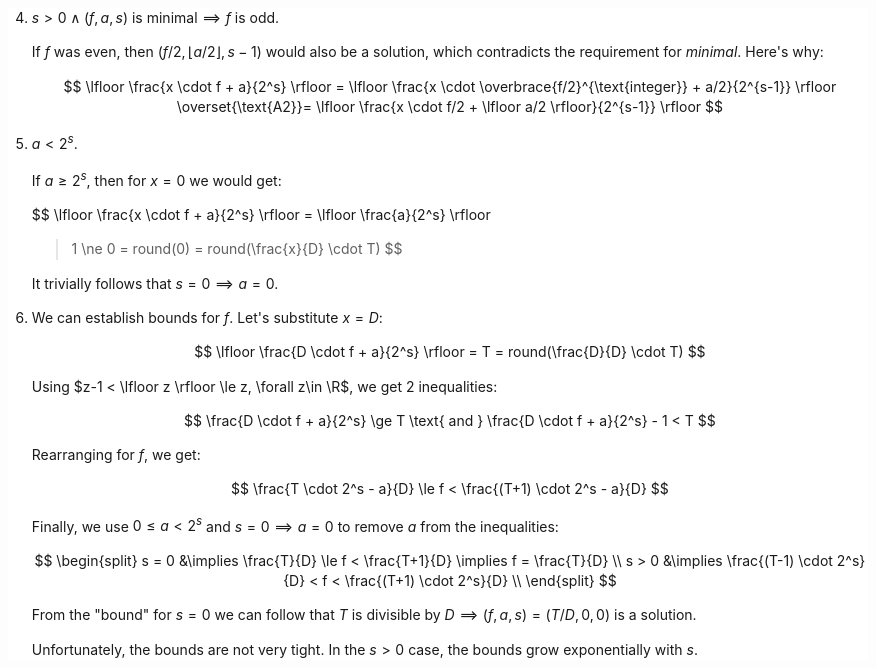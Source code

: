 4. $s > 0 \land (f,a,s) \text{ is minimal} \implies f \text{ is odd}$.

    If $f$ was even, then $(f/2,\lfloor a/2 \rfloor, s-1)$ would also be a solution, which contradicts the requirement for _minimal_. Here's why:

    $$
    \lfloor \frac{x \cdot f + a}{2^s} \rfloor
    = \lfloor \frac{x \cdot \overbrace{f/2}^{\text{integer}} + a/2}{2^{s-1}} \rfloor
    \overset{\text{A2}}= \lfloor \frac{x \cdot f/2 + \lfloor a/2 \rfloor}{2^{s-1}} \rfloor
    $$

5. $a < 2^s$.

    If $a \ge 2^s$, then for $x=0$ we would get:

    $$
    \lfloor \frac{x \cdot f + a}{2^s} \rfloor
    = \lfloor \frac{a}{2^s} \rfloor
    > 1
    \ne 0
    = round(0)
    = round(\frac{x}{D} \cdot T)
    $$

    It trivially follows that $s = 0 \implies a = 0$.

6. We can establish bounds for $f$. Let's substitute $x=D$:

    $$
    \lfloor \frac{D \cdot f + a}{2^s} \rfloor = T = round(\frac{D}{D} \cdot T)
    $$

    Using $z-1 < \lfloor z \rfloor \le z, \forall z\in \R$, we get 2 inequalities:

    $$
    \frac{D \cdot f + a}{2^s} \ge T \text{ and } \frac{D \cdot f + a}{2^s} - 1 < T
    $$

    Rearranging for $f$, we get:

    $$
    \frac{T \cdot 2^s - a}{D} \le f < \frac{(T+1) \cdot 2^s - a}{D}
    $$

    Finally, we use $0 \le a < 2^s$ and $s=0 \implies a=0$ to remove $a$ from the inequalities:

    $$
    \begin{split}
    s = 0 &\implies \frac{T}{D} \le f < \frac{T+1}{D} \implies f = \frac{T}{D} \\
    s > 0 &\implies \frac{(T-1) \cdot 2^s}{D} < f < \frac{(T+1) \cdot 2^s}{D} \\
    \end{split}
    $$

    From the "bound" for $s=0$ we can follow that $T \text{ is divisible by }D \implies (f,a,s)=(T/D,0,0)$ is a solution.

    Unfortunately, the bounds are not very tight. In the $s>0$ case, the bounds grow exponentially with $s$.
